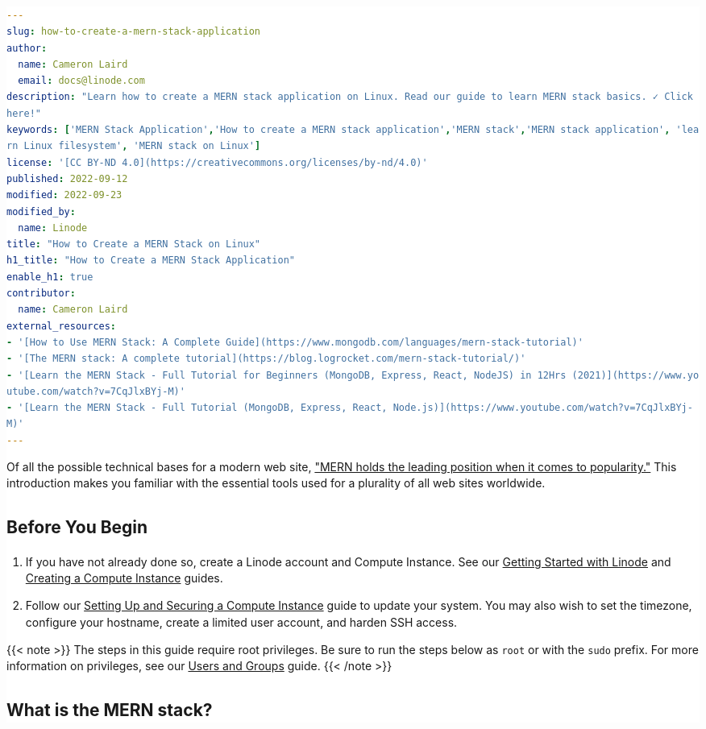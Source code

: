 ```yaml
---
slug: how-to-create-a-mern-stack-application
author:
  name: Cameron Laird
  email: docs@linode.com
description: "Learn how to create a MERN stack application on Linux. Read our guide to learn MERN stack basics. ✓ Click here!"
keywords: ['MERN Stack Application','How to create a MERN stack application','MERN stack','MERN stack application', 'learn Linux filesystem', 'MERN stack on Linux']
license: '[CC BY-ND 4.0](https://creativecommons.org/licenses/by-nd/4.0)'
published: 2022-09-12
modified: 2022-09-23
modified_by:
  name: Linode
title: "How to Create a MERN Stack on Linux"
h1_title: "How to Create a MERN Stack Application"
enable_h1: true
contributor:
  name: Cameron Laird
external_resources:
- '[How to Use MERN Stack: A Complete Guide](https://www.mongodb.com/languages/mern-stack-tutorial)'
- '[The MERN stack: A complete tutorial](https://blog.logrocket.com/mern-stack-tutorial/)'
- '[Learn the MERN Stack - Full Tutorial for Beginners (MongoDB, Express, React, NodeJS) in 12Hrs (2021)](https://www.youtube.com/watch?v=7CqJlxBYj-M)'
- '[Learn the MERN Stack - Full Tutorial (MongoDB, Express, React, Node.js)](https://www.youtube.com/watch?v=7CqJlxBYj-M)'
---
```


Of all the possible technical bases for a modern web site, ["MERN holds the leading position when it comes to popularity."](https://www.gkmit.co/blog/web-app-development/mean-vs-mern-stack-who-will-win-the-war-in-2021) This introduction makes you familiar with the essential tools used for a plurality of all web sites worldwide.

## Before You Begin

1.  If you have not already done so, create a Linode account and Compute Instance. See our [Getting Started with Linode](/docs/products/platform/accounts/get-started/) and [Creating a Compute Instance](/docs/guides/creating-a-compute-instance/) guides.

1.  Follow our [Setting Up and Securing a Compute Instance](/docs/guides/set-up-and-secure/) guide to update your system. You may also wish to set the timezone, configure your hostname, create a limited user account, and harden SSH access.

{{< note >}}
The steps in this guide require root privileges. Be sure to run the steps below as `root` or with the `sudo` prefix. For more information on privileges, see our [Users and Groups](/docs/guides/linux-users-and-groups/) guide.
{{< /note >}}

## What is the MERN stack?
